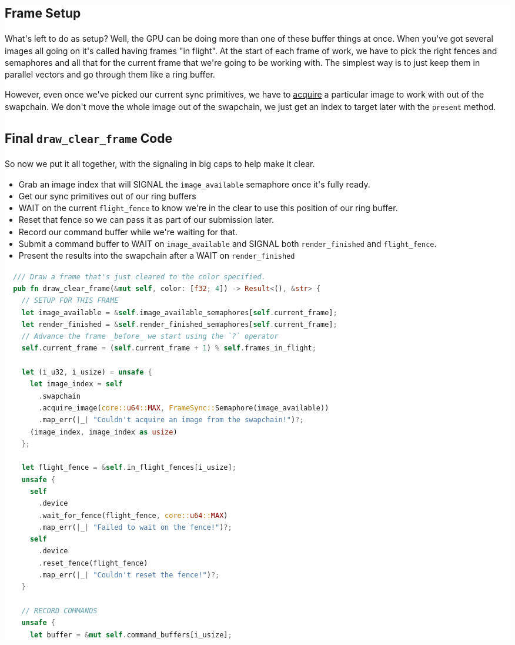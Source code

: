 ## Frame Setup

What's left to do as setup? Well, the GPU can be doing more than one of these
buffer things at once. When you've got several images all going on it's called
having frames "in flight". At the start of each frame of work, we have to pick
the right fences and semaphores and all that for the current frame that we're
going to be working with. The simplest way is to just keep them in parallel
vectors and go through them like a ring buffer.

However, even once we've picked our current sync primitives, we have to
[acquire](https://www.khronos.org/registry/vulkan/specs/1.1-extensions/man/html/vkAcquireNextImageKHR.html)
a particular image to work with out of the swapchain. We don't move the whole
image out of the swapchain, we just get an index to target later with the
`present` method.

## Final `draw_clear_frame` Code

So now we put it all together, with the signaling in big caps to help make it
clear.

* Grab an image index that will SIGNAL the `image_available` semaphore once it's
  fully ready.
* Get our sync primitives out of our ring buffers
* WAIT on the current `flight_fence` to know we're in the clear to use this
  position of our ring buffer.
* Reset that fence so we can pass it as part of our submission later.
* Record our command buffer while we're waiting for that.
* Submit a command buffer to WAIT on `image_available` and SIGNAL both
  `render_finished` and `flight_fence`.
* Present the results into the swapchain after a WAIT on `render_finished`

```rust
  /// Draw a frame that's just cleared to the color specified.
  pub fn draw_clear_frame(&mut self, color: [f32; 4]) -> Result<(), &str> {
    // SETUP FOR THIS FRAME
    let image_available = &self.image_available_semaphores[self.current_frame];
    let render_finished = &self.render_finished_semaphores[self.current_frame];
    // Advance the frame _before_ we start using the `?` operator
    self.current_frame = (self.current_frame + 1) % self.frames_in_flight;

    let (i_u32, i_usize) = unsafe {
      let image_index = self
        .swapchain
        .acquire_image(core::u64::MAX, FrameSync::Semaphore(image_available))
        .map_err(|_| "Couldn't acquire an image from the swapchain!")?;
      (image_index, image_index as usize)
    };

    let flight_fence = &self.in_flight_fences[i_usize];
    unsafe {
      self
        .device
        .wait_for_fence(flight_fence, core::u64::MAX)
        .map_err(|_| "Failed to wait on the fence!")?;
      self
        .device
        .reset_fence(flight_fence)
        .map_err(|_| "Couldn't reset the fence!")?;
    }

    // RECORD COMMANDS
    unsafe {
      let buffer = &mut self.command_buffers[i_usize];
```